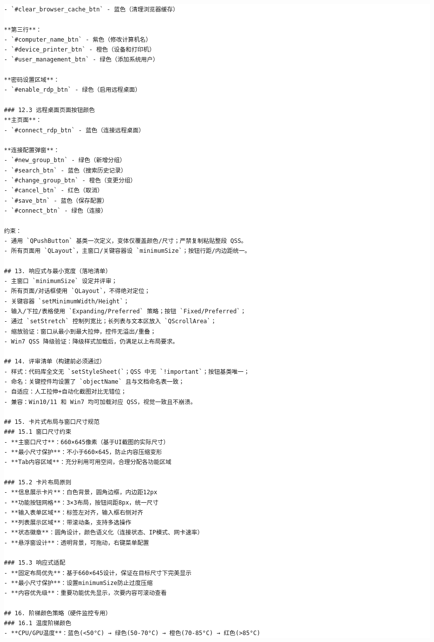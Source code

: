 ```
- `#clear_browser_cache_btn` - 蓝色（清理浏览器缓存）

**第三行**：
- `#computer_name_btn` - 紫色（修改计算机名）
- `#device_printer_btn` - 橙色（设备和打印机）
- `#user_management_btn` - 绿色（添加系统用户）

**密码设置区域**：
- `#enable_rdp_btn` - 绿色（启用远程桌面）

### 12.3 远程桌面页面按钮颜色
**主页面**：
- `#connect_rdp_btn` - 蓝色（连接远程桌面）

**连接配置弹窗**：
- `#new_group_btn` - 绿色（新增分组）
- `#search_btn` - 蓝色（搜索历史记录）
- `#change_group_btn` - 橙色（变更分组）
- `#cancel_btn` - 红色（取消）
- `#save_btn` - 蓝色（保存配置）
- `#connect_btn` - 绿色（连接）

约束：
- 通用 `QPushButton` 基类一次定义，变体仅覆盖颜色/尺寸；严禁复制粘贴整段 QSS。
- 所有页面用 `QLayout`，主窗口/关键容器设 `minimumSize`；按钮行距/内边距统一。

## 13. 响应式与最小宽度（落地清单）
- 主窗口 `minimumSize` 设定并评审；
- 所有页面/对话框使用 `QLayout`，不得绝对定位；
- 关键容器 `setMinimumWidth/Height`；
- 输入/下拉/表格使用 `Expanding/Preferred` 策略；按钮 `Fixed/Preferred`；
- 通过 `setStretch` 控制列宽比；长列表与文本区放入 `QScrollArea`；
- 缩放验证：窗口从最小到最大拉伸，控件无溢出/重叠；
- Win7 QSS 降级验证：降级样式加载后，仍满足以上布局要求。

## 14. 评审清单（构建前必须通过）
- 样式：代码库全文无 `setStyleSheet(`；QSS 中无 `!important`；按钮基类唯一；
- 命名：关键控件均设置了 `objectName` 且与文档命名表一致；
- 自适应：人工拉伸+自动化截图对比无错位；
- 兼容：Win10/11 和 Win7 均可加载对应 QSS，视觉一致且不崩溃。

## 15. 卡片式布局与窗口尺寸规范
### 15.1 窗口尺寸约束
- **主窗口尺寸**：660×645像素（基于UI截图的实际尺寸）
- **最小尺寸保护**：不小于660×645，防止内容压缩变形
- **Tab内容区域**：充分利用可用空间，合理分配各功能区域

### 15.2 卡片布局原则
- **信息展示卡片**：白色背景，圆角边框，内边距12px
- **功能按钮网格**：3×3布局，按钮间距8px，统一尺寸
- **输入表单区域**：标签左对齐，输入框右侧对齐
- **列表展示区域**：带滚动条，支持多选操作
- **状态徽章**：圆角设计，颜色语义化（连接状态、IP模式、网卡速率）
- **悬浮窗设计**：透明背景，可拖动，右键菜单配置

### 15.3 响应式适配
- **固定布局优先**：基于660×645设计，保证在目标尺寸下完美显示
- **最小尺寸保护**：设置minimumSize防止过度压缩
- **内容优先级**：重要功能优先显示，次要内容可滚动查看

## 16. 阶梯颜色策略（硬件监控专用）
### 16.1 温度阶梯颜色
- **CPU/GPU温度**：蓝色(<50°C) → 绿色(50-70°C) → 橙色(70-85°C) → 红色(>85°C)
```